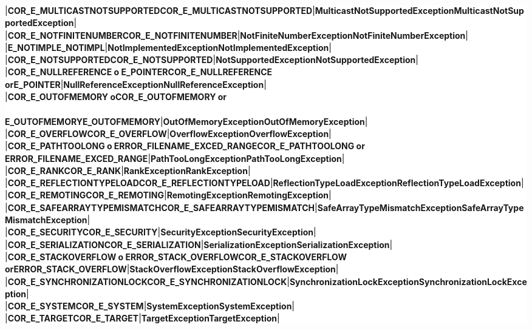 |<span data-ttu-id="e95cd-191">**COR_E_MULTICASTNOTSUPPORTED**</span><span class="sxs-lookup"><span data-stu-id="e95cd-191">**COR_E_MULTICASTNOTSUPPORTED**</span></span>|<span data-ttu-id="e95cd-192">**MulticastNotSupportedException**</span><span class="sxs-lookup"><span data-stu-id="e95cd-192">**MulticastNotSupportedException**</span></span>|  
|<span data-ttu-id="e95cd-193">**COR_E_NOTFINITENUMBER**</span><span class="sxs-lookup"><span data-stu-id="e95cd-193">**COR_E_NOTFINITENUMBER**</span></span>|<span data-ttu-id="e95cd-194">**NotFiniteNumberException**</span><span class="sxs-lookup"><span data-stu-id="e95cd-194">**NotFiniteNumberException**</span></span>|  
|<span data-ttu-id="e95cd-195">**E_NOTIMPL**</span><span class="sxs-lookup"><span data-stu-id="e95cd-195">**E_NOTIMPL**</span></span>|<span data-ttu-id="e95cd-196">**NotImplementedException**</span><span class="sxs-lookup"><span data-stu-id="e95cd-196">**NotImplementedException**</span></span>|  
|<span data-ttu-id="e95cd-197">**COR_E_NOTSUPPORTED**</span><span class="sxs-lookup"><span data-stu-id="e95cd-197">**COR_E_NOTSUPPORTED**</span></span>|<span data-ttu-id="e95cd-198">**NotSupportedException**</span><span class="sxs-lookup"><span data-stu-id="e95cd-198">**NotSupportedException**</span></span>|  
|<span data-ttu-id="e95cd-199">**COR_E_NULLREFERENCE o E_POINTER**</span><span class="sxs-lookup"><span data-stu-id="e95cd-199">**COR_E_NULLREFERENCE orE_POINTER**</span></span>|<span data-ttu-id="e95cd-200">**NullReferenceException**</span><span class="sxs-lookup"><span data-stu-id="e95cd-200">**NullReferenceException**</span></span>|  
|<span data-ttu-id="e95cd-201">**COR_E_OUTOFMEMORY o**</span><span class="sxs-lookup"><span data-stu-id="e95cd-201">**COR_E_OUTOFMEMORY or**</span></span><br /><br /> <span data-ttu-id="e95cd-202">**E_OUTOFMEMORY**</span><span class="sxs-lookup"><span data-stu-id="e95cd-202">**E_OUTOFMEMORY**</span></span>|<span data-ttu-id="e95cd-203">**OutOfMemoryException**</span><span class="sxs-lookup"><span data-stu-id="e95cd-203">**OutOfMemoryException**</span></span>|  
|<span data-ttu-id="e95cd-204">**COR_E_OVERFLOW**</span><span class="sxs-lookup"><span data-stu-id="e95cd-204">**COR_E_OVERFLOW**</span></span>|<span data-ttu-id="e95cd-205">**OverflowException**</span><span class="sxs-lookup"><span data-stu-id="e95cd-205">**OverflowException**</span></span>|  
|<span data-ttu-id="e95cd-206">**COR_E_PATHTOOLONG o ERROR_FILENAME_EXCED_RANGE**</span><span class="sxs-lookup"><span data-stu-id="e95cd-206">**COR_E_PATHTOOLONG or ERROR_FILENAME_EXCED_RANGE**</span></span>|<span data-ttu-id="e95cd-207">**PathTooLongException**</span><span class="sxs-lookup"><span data-stu-id="e95cd-207">**PathTooLongException**</span></span>|  
|<span data-ttu-id="e95cd-208">**COR_E_RANK**</span><span class="sxs-lookup"><span data-stu-id="e95cd-208">**COR_E_RANK**</span></span>|<span data-ttu-id="e95cd-209">**RankException**</span><span class="sxs-lookup"><span data-stu-id="e95cd-209">**RankException**</span></span>|  
|<span data-ttu-id="e95cd-210">**COR_E_REFLECTIONTYPELOAD**</span><span class="sxs-lookup"><span data-stu-id="e95cd-210">**COR_E_REFLECTIONTYPELOAD**</span></span>|<span data-ttu-id="e95cd-211">**ReflectionTypeLoadException**</span><span class="sxs-lookup"><span data-stu-id="e95cd-211">**ReflectionTypeLoadException**</span></span>|  
|<span data-ttu-id="e95cd-212">**COR_E_REMOTING**</span><span class="sxs-lookup"><span data-stu-id="e95cd-212">**COR_E_REMOTING**</span></span>|<span data-ttu-id="e95cd-213">**RemotingException**</span><span class="sxs-lookup"><span data-stu-id="e95cd-213">**RemotingException**</span></span>|  
|<span data-ttu-id="e95cd-214">**COR_E_SAFEARRAYTYPEMISMATCH**</span><span class="sxs-lookup"><span data-stu-id="e95cd-214">**COR_E_SAFEARRAYTYPEMISMATCH**</span></span>|<span data-ttu-id="e95cd-215">**SafeArrayTypeMismatchException**</span><span class="sxs-lookup"><span data-stu-id="e95cd-215">**SafeArrayTypeMismatchException**</span></span>|  
|<span data-ttu-id="e95cd-216">**COR_E_SECURITY**</span><span class="sxs-lookup"><span data-stu-id="e95cd-216">**COR_E_SECURITY**</span></span>|<span data-ttu-id="e95cd-217">**SecurityException**</span><span class="sxs-lookup"><span data-stu-id="e95cd-217">**SecurityException**</span></span>|  
|<span data-ttu-id="e95cd-218">**COR_E_SERIALIZATION**</span><span class="sxs-lookup"><span data-stu-id="e95cd-218">**COR_E_SERIALIZATION**</span></span>|<span data-ttu-id="e95cd-219">**SerializationException**</span><span class="sxs-lookup"><span data-stu-id="e95cd-219">**SerializationException**</span></span>|  
|<span data-ttu-id="e95cd-220">**COR_E_STACKOVERFLOW o ERROR_STACK_OVERFLOW**</span><span class="sxs-lookup"><span data-stu-id="e95cd-220">**COR_E_STACKOVERFLOW orERROR_STACK_OVERFLOW**</span></span>|<span data-ttu-id="e95cd-221">**StackOverflowException**</span><span class="sxs-lookup"><span data-stu-id="e95cd-221">**StackOverflowException**</span></span>|  
|<span data-ttu-id="e95cd-222">**COR_E_SYNCHRONIZATIONLOCK**</span><span class="sxs-lookup"><span data-stu-id="e95cd-222">**COR_E_SYNCHRONIZATIONLOCK**</span></span>|<span data-ttu-id="e95cd-223">**SynchronizationLockException**</span><span class="sxs-lookup"><span data-stu-id="e95cd-223">**SynchronizationLockException**</span></span>|  
|<span data-ttu-id="e95cd-224">**COR_E_SYSTEM**</span><span class="sxs-lookup"><span data-stu-id="e95cd-224">**COR_E_SYSTEM**</span></span>|<span data-ttu-id="e95cd-225">**SystemException**</span><span class="sxs-lookup"><span data-stu-id="e95cd-225">**SystemException**</span></span>|  
|<span data-ttu-id="e95cd-226">**COR_E_TARGET**</span><span class="sxs-lookup"><span data-stu-id="e95cd-226">**COR_E_TARGET**</span></span>|<span data-ttu-id="e95cd-227">**TargetException**</span><span class="sxs-lookup"><span data-stu-id="e95cd-227">**TargetException**</span></span>|  